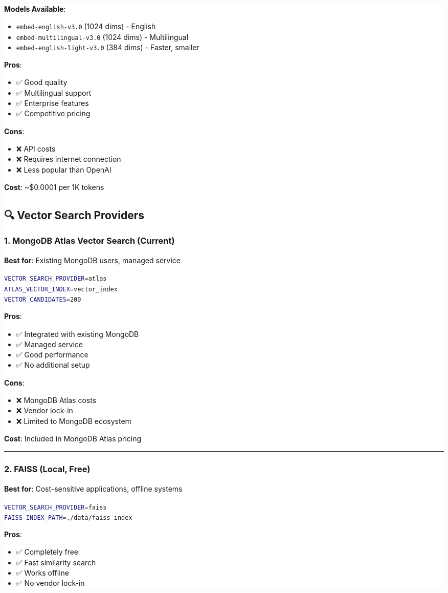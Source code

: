**Models Available**:
- `embed-english-v3.0` (1024 dims) - English
- `embed-multilingual-v3.0` (1024 dims) - Multilingual
- `embed-english-light-v3.0` (384 dims) - Faster, smaller

**Pros**:
- ✅ Good quality
- ✅ Multilingual support
- ✅ Enterprise features
- ✅ Competitive pricing

**Cons**:
- ❌ API costs
- ❌ Requires internet connection
- ❌ Less popular than OpenAI

**Cost**: ~$0.0001 per 1K tokens

## 🔍 Vector Search Providers

### 1. MongoDB Atlas Vector Search (Current)

**Best for**: Existing MongoDB users, managed service

```bash
VECTOR_SEARCH_PROVIDER=atlas
ATLAS_VECTOR_INDEX=vector_index
VECTOR_CANDIDATES=200
```

**Pros**:
- ✅ Integrated with existing MongoDB
- ✅ Managed service
- ✅ Good performance
- ✅ No additional setup

**Cons**:
- ❌ MongoDB Atlas costs
- ❌ Vendor lock-in
- ❌ Limited to MongoDB ecosystem

**Cost**: Included in MongoDB Atlas pricing

---

### 2. FAISS (Local, Free)

**Best for**: Cost-sensitive applications, offline systems

```bash
VECTOR_SEARCH_PROVIDER=faiss
FAISS_INDEX_PATH=./data/faiss_index
```

**Pros**:
- ✅ Completely free
- ✅ Fast similarity search
- ✅ Works offline
- ✅ No vendor lock-in
